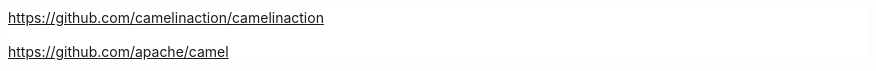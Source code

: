                 


https://github.com/camelinaction/camelinaction

https://github.com/apache/camel

